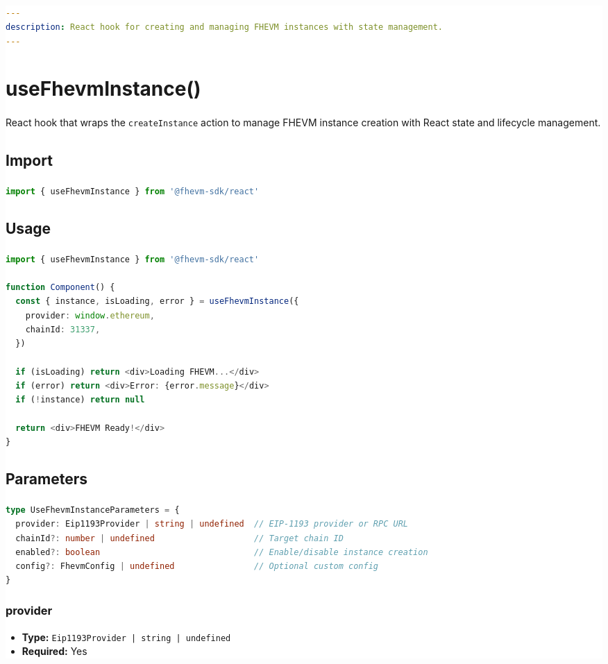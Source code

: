 ```yaml
---
description: React hook for creating and managing FHEVM instances with state management.
---
```


# useFhevmInstance()

React hook that wraps the `createInstance` action to manage FHEVM instance creation with React state and lifecycle management.

## Import

```typescript
import { useFhevmInstance } from '@fhevm-sdk/react'
```

## Usage

```typescript
import { useFhevmInstance } from '@fhevm-sdk/react'

function Component() {
  const { instance, isLoading, error } = useFhevmInstance({
    provider: window.ethereum,
    chainId: 31337,
  })

  if (isLoading) return <div>Loading FHEVM...</div>
  if (error) return <div>Error: {error.message}</div>
  if (!instance) return null

  return <div>FHEVM Ready!</div>
}
```

## Parameters

```typescript
type UseFhevmInstanceParameters = {
  provider: Eip1193Provider | string | undefined  // EIP-1193 provider or RPC URL
  chainId?: number | undefined                    // Target chain ID
  enabled?: boolean                               // Enable/disable instance creation
  config?: FhevmConfig | undefined                // Optional custom config
}
```

### provider

- **Type:** `Eip1193Provider | string | undefined`
- **Required:** Yes
